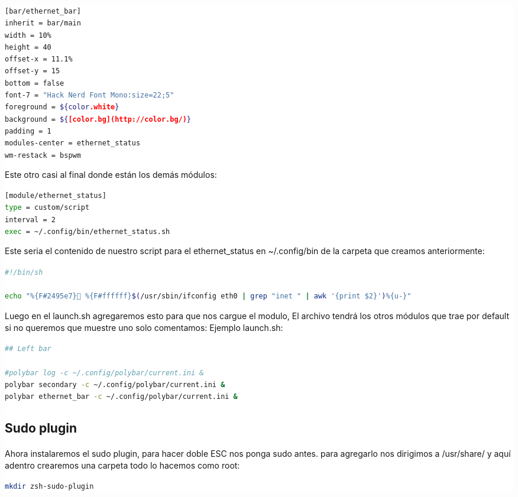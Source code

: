 ```bash
[bar/ethernet_bar]
inherit = bar/main
width = 10%
height = 40
offset-x = 11.1%
offset-y = 15
bottom = false
font-7 = "Hack Nerd Font Mono:size=22;5"
foreground = ${color.white}
background = ${[color.bg](http://color.bg/)}
padding = 1
modules-center = ethernet_status
wm-restack = bspwm
```

Este otro casi al final donde están los demás módulos:

```bash
[module/ethernet_status]
type = custom/script
interval = 2
exec = ~/.config/bin/ethernet_status.sh
```

Este seria el contenido de nuestro script para el ethernet_status en ~/.config/bin de la carpeta que creamos anteriormente:

```bash
#!/bin/sh

echo "%{F#2495e7}󰈀 %{F#ffffff}$(/usr/sbin/ifconfig eth0 | grep "inet " | awk '{print $2}')%{u-}"
```

Luego en el launch.sh agregaremos esto para que nos cargue el modulo, El archivo tendrá los otros módulos que trae por default si no queremos que muestre uno solo comentamos:
Ejemplo launch.sh:

```bash
## Left bar

#polybar log -c ~/.config/polybar/current.ini &
polybar secondary -c ~/.config/polybar/current.ini &
polybar ethernet_bar -c ~/.config/polybar/current.ini &
```

## Sudo plugin

Ahora instalaremos el sudo plugin, para hacer doble ESC nos ponga sudo antes.
para agregarlo nos dirigimos a /usr/share/ y aquí adentro crearemos una carpeta todo lo hacemos como root:

```bash
mkdir zsh-sudo-plugin
```
